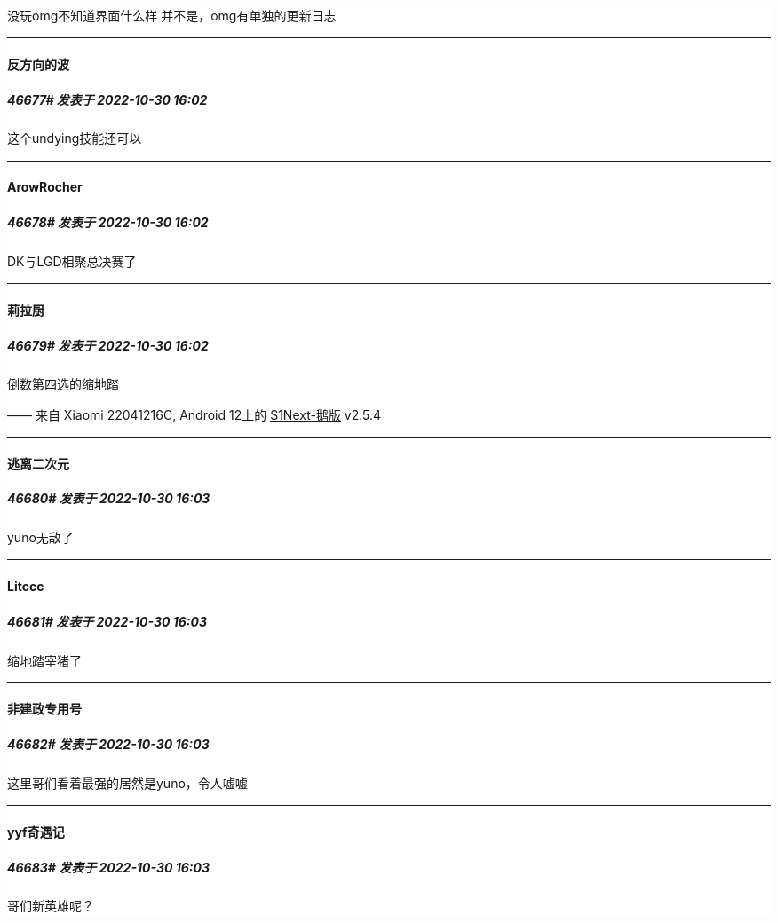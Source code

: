 没玩omg不知道界面什么样</blockquote>
并不是，omg有单独的更新日志

*****

####  反方向的波  
##### 46677#       发表于 2022-10-30 16:02

这个undying技能还可以

*****

####  ArowRocher  
##### 46678#       发表于 2022-10-30 16:02

DK与LGD相聚总决赛了

*****

####  莉拉厨  
##### 46679#       发表于 2022-10-30 16:02

倒数第四选的缩地踏

—— 来自 Xiaomi 22041216C, Android 12上的 [S1Next-鹅版](https://github.com/ykrank/S1-Next/releases) v2.5.4

*****

####  逃离二次元  
##### 46680#       发表于 2022-10-30 16:03

yuno无敌了



*****

####  Litccc  
##### 46681#       发表于 2022-10-30 16:03

缩地踏宰猪了

*****

####  非建政专用号  
##### 46682#       发表于 2022-10-30 16:03

这里哥们看着最强的居然是yuno，令人嘘嘘

*****

####  yyf奇遇记  
##### 46683#       发表于 2022-10-30 16:03

哥们新英雄呢？
